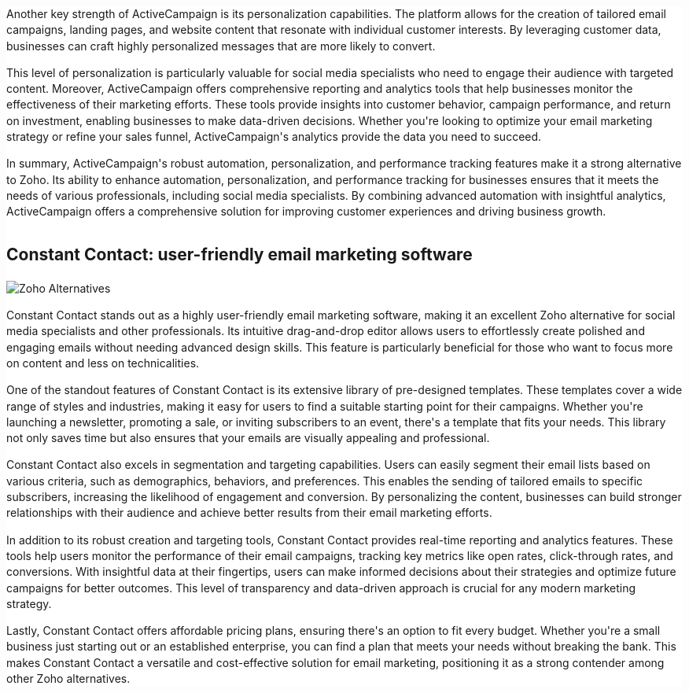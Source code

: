 Another key strength of ActiveCampaign is its personalization capabilities. The platform allows for the creation of tailored email campaigns, landing pages, and website content that resonate with individual customer interests. By leveraging customer data, businesses can craft highly personalized messages that are more likely to convert. 

This level of personalization is particularly valuable for social media specialists who need to engage their audience with targeted content.
Moreover, ActiveCampaign offers comprehensive reporting and analytics tools that help businesses monitor the effectiveness of their marketing efforts. These tools provide insights into customer behavior, campaign performance, and return on investment, enabling businesses to make data-driven decisions. Whether you're looking to optimize your email marketing strategy or refine your sales funnel, ActiveCampaign's analytics provide the data you need to succeed.

In summary, ActiveCampaign's robust automation, personalization, and performance tracking features make it a strong alternative to Zoho. Its ability to enhance automation, personalization, and performance tracking for businesses ensures that it meets the needs of various professionals, including social media specialists. By combining advanced automation with insightful analytics, ActiveCampaign offers a comprehensive solution for improving customer experiences and driving business growth.

## Constant Contact: user-friendly email marketing software

![Zoho Alternatives](/theme/assets/images/contents/post/blog_69_pic_4.jpg)

Constant Contact stands out as a highly user-friendly email marketing software, making it an excellent Zoho alternative for social media specialists and other professionals. Its intuitive drag-and-drop editor allows users to effortlessly create polished and engaging emails without needing advanced design skills. This feature is particularly beneficial for those who want to focus more on content and less on technicalities.

One of the standout features of Constant Contact is its extensive library of pre-designed templates. These templates cover a wide range of styles and industries, making it easy for users to find a suitable starting point for their campaigns. Whether you're launching a newsletter, promoting a sale, or inviting subscribers to an event, there's a template that fits your needs. This library not only saves time but also ensures that your emails are visually appealing and professional.

Constant Contact also excels in segmentation and targeting capabilities. Users can easily segment their email lists based on various criteria, such as demographics, behaviors, and preferences. This enables the sending of tailored emails to specific subscribers, increasing the likelihood of engagement and conversion. By personalizing the content, businesses can build stronger relationships with their audience and achieve better results from their email marketing efforts.

In addition to its robust creation and targeting tools, Constant Contact provides real-time reporting and analytics features. These tools help users monitor the performance of their email campaigns, tracking key metrics like open rates, click-through rates, and conversions. With insightful data at their fingertips, users can make informed decisions about their strategies and optimize future campaigns for better outcomes. This level of transparency and data-driven approach is crucial for any modern marketing strategy.

Lastly, Constant Contact offers affordable pricing plans, ensuring there's an option to fit every budget. Whether you're a small business just starting out or an established enterprise, you can find a plan that meets your needs without breaking the bank. This makes Constant Contact a versatile and cost-effective solution for email marketing, positioning it as a strong contender among other Zoho alternatives.
